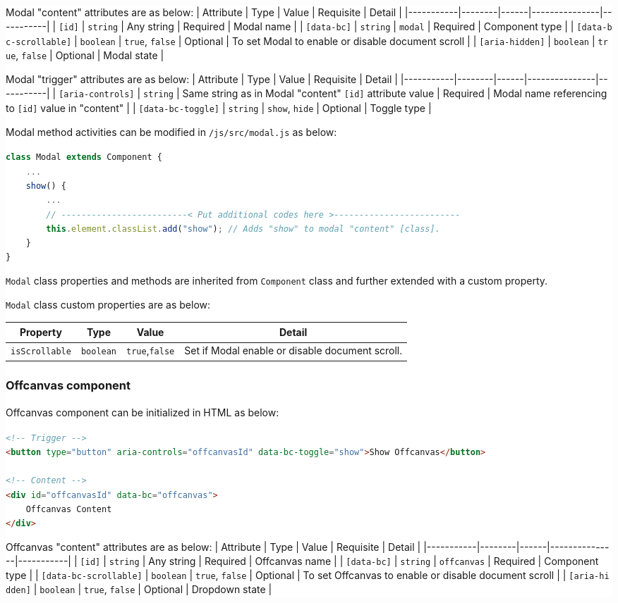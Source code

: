Modal "content" attributes are as below:
| Attribute | Type | Value | Requisite | Detail |
|-----------|--------|------|---------------|-----------|
| `[id]` | `string` | Any string | Required | Modal name |
| `[data-bc]` | `string` | `modal` | Required | Component type |
| `[data-bc-scrollable]` | `boolean` | `true`, `false` | Optional | To set Modal to enable or disable document scroll |
| `[aria-hidden]` | `boolean` | `true`, `false` | Optional | Modal state |

Modal "trigger" attributes are as below:
| Attribute | Type | Value | Requisite | Detail |
|-----------|--------|------|---------------|-----------|
| `[aria-controls]` | `string` | Same string as in Modal "content" `[id]` attribute value  | Required | Modal name referencing to `[id]` value in "content" |
| `[data-bc-toggle]` | `string` | `show`, `hide` | Optional | Toggle type |

Modal method activities can be modified in `/js/src/modal.js` as below:

```javascript
class Modal extends Component {
    ...
    show() {
        ...
        // -------------------------< Put additional codes here >-------------------------
        this.element.classList.add("show"); // Adds "show" to modal "content" [class].
    }
}
```

`Modal` class properties and methods are inherited from `Component` class and further extended with a custom property.

`Modal` class custom properties are as below:

| Property | Type | Value | Detail |
|----------|------|---------------|--------|
| `isScrollable` | `boolean` | `true`,`false` | Set if Modal enable or disable document scroll. |

### Offcanvas component

Offcanvas component can be initialized in HTML as below:
```html
<!-- Trigger -->
<button type="button" aria-controls="offcanvasId" data-bc-toggle="show">Show Offcanvas</button>

<!-- Content -->
<div id="offcanvasId" data-bc="offcanvas">
    Offcanvas Content
</div>
```

Offcanvas "content" attributes are as below:
| Attribute | Type | Value | Requisite | Detail |
|-----------|--------|------|---------------|-----------|
| `[id]` | `string` | Any string | Required | Offcanvas name |
| `[data-bc]` | `string` | `offcanvas` | Required | Component type |
| `[data-bc-scrollable]` | `boolean` | `true`, `false` | Optional | To set Offcanvas to enable or disable document scroll |
| `[aria-hidden]` | `boolean` | `true`, `false` | Optional | Dropdown state |
